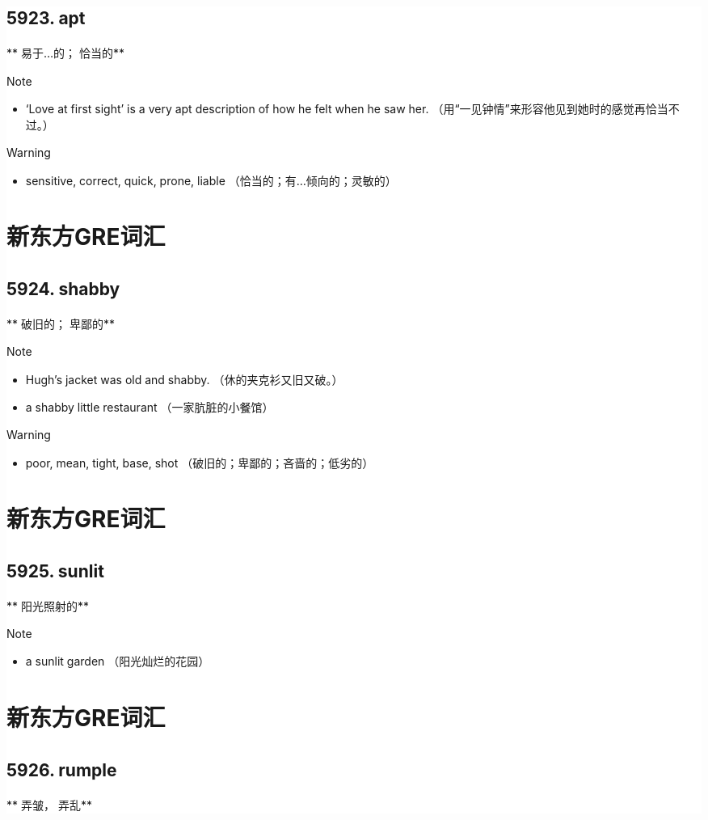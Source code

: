 ## 5923. apt

** 易于…的； 恰当的**

> [!NOTE]
>
> - ‘Love at first sight’ is a very apt description of how he felt when he saw her. （用“一见钟情”来形容他见到她时的感觉再恰当不过。）
>

> [!WARNING]
>
> - sensitive, correct, quick, prone, liable （恰当的；有…倾向的；灵敏的）
>

# 新东方GRE词汇

## 5924. shabby

** 破旧的； 卑鄙的**

> [!NOTE]
>
> - Hugh’s jacket was old and shabby. （休的夹克衫又旧又破。）
>
> - a shabby little restaurant （一家肮脏的小餐馆）
>

> [!WARNING]
>
> - poor, mean, tight, base, shot （破旧的；卑鄙的；吝啬的；低劣的）
>

# 新东方GRE词汇

## 5925. sunlit

** 阳光照射的**

> [!NOTE]
>
> - a sunlit garden （阳光灿烂的花园）
>

# 新东方GRE词汇

## 5926. rumple

** 弄皱， 弄乱**
